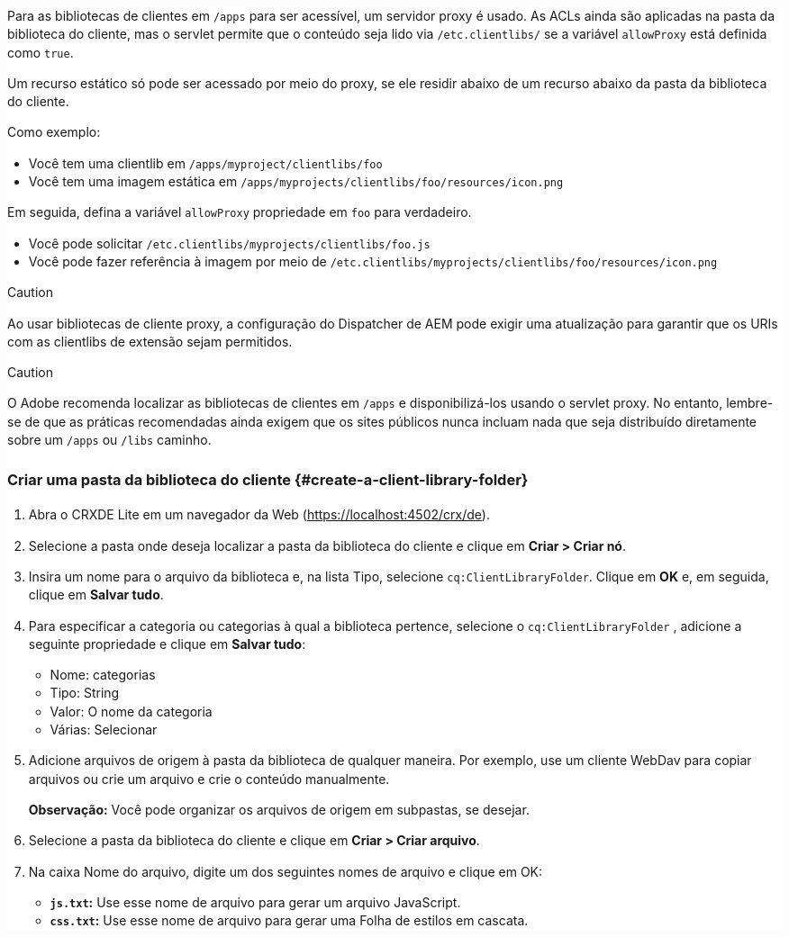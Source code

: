 Para as bibliotecas de clientes em `/apps` para ser acessível, um servidor proxy é usado. As ACLs ainda são aplicadas na pasta da biblioteca do cliente, mas o servlet permite que o conteúdo seja lido via `/etc.clientlibs/` se a variável `allowProxy` está definida como `true`.

Um recurso estático só pode ser acessado por meio do proxy, se ele residir abaixo de um recurso abaixo da pasta da biblioteca do cliente.

Como exemplo:

* Você tem uma clientlib em `/apps/myproject/clientlibs/foo`
* Você tem uma imagem estática em `/apps/myprojects/clientlibs/foo/resources/icon.png`

Em seguida, defina a variável `allowProxy` propriedade em `foo` para verdadeiro.

* Você pode solicitar `/etc.clientlibs/myprojects/clientlibs/foo.js`
* Você pode fazer referência à imagem por meio de `/etc.clientlibs/myprojects/clientlibs/foo/resources/icon.png`

>[!CAUTION]
>
>Ao usar bibliotecas de cliente proxy, a configuração do Dispatcher de AEM pode exigir uma atualização para garantir que os URIs com as clientlibs de extensão sejam permitidos.

>[!CAUTION]
>
>O Adobe recomenda localizar as bibliotecas de clientes em `/apps` e disponibilizá-los usando o servlet proxy. No entanto, lembre-se de que as práticas recomendadas ainda exigem que os sites públicos nunca incluam nada que seja distribuído diretamente sobre um `/apps` ou `/libs` caminho.

### Criar uma pasta da biblioteca do cliente {#create-a-client-library-folder}

1. Abra o CRXDE Lite em um navegador da Web ([https://localhost:4502/crx/de](https://localhost:4502/crx/de)).
1. Selecione a pasta onde deseja localizar a pasta da biblioteca do cliente e clique em **Criar > Criar nó**.
1. Insira um nome para o arquivo da biblioteca e, na lista Tipo, selecione `cq:ClientLibraryFolder`. Clique em **OK** e, em seguida, clique em **Salvar tudo**.
1. Para especificar a categoria ou categorias à qual a biblioteca pertence, selecione o `cq:ClientLibraryFolder` , adicione a seguinte propriedade e clique em **Salvar tudo**:

   * Nome: categorias
   * Tipo: String
   * Valor: O nome da categoria
   * Várias: Selecionar

1. Adicione arquivos de origem à pasta da biblioteca de qualquer maneira. Por exemplo, use um cliente WebDav para copiar arquivos ou crie um arquivo e crie o conteúdo manualmente.

   **Observação:** Você pode organizar os arquivos de origem em subpastas, se desejar.

1. Selecione a pasta da biblioteca do cliente e clique em **Criar > Criar arquivo**.
1. Na caixa Nome do arquivo, digite um dos seguintes nomes de arquivo e clique em OK:

   * **`js.txt`:** Use esse nome de arquivo para gerar um arquivo JavaScript.
   * **`css.txt`:** Use esse nome de arquivo para gerar uma Folha de estilos em cascata.
